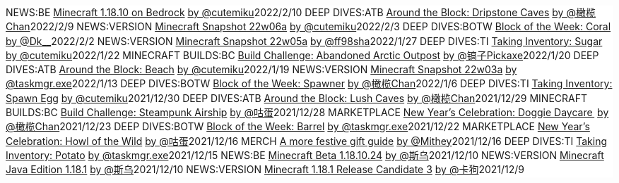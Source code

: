 <td>NEWS:BE</td> <td><a href="https://www.minecraft.net/en-us/article/minecraft-update-1-18-10" target="_blank">Minecraft 1.18.10 on Bedrock</a></td> <td><a href="https://www.mcbbs.net/thread-1303172-1-1.html" target="_blank">by @cutemiku</a></td></tr><tr><td>2022/2/10</td> <td>DEEP DIVES:ATB</td> <td><a href="https://www.minecraft.net/en-us/article/around-block--dripstone-caves" target="_blank">Around the Block: Dripstone Caves</a></td> <td><a href="https://www.mcbbs.net/thread-1303821-1-1.html" target="_blank">by @橄榄Chan</a></td></tr><tr><td>2022/2/9</td> <td>NEWS:VERSION</td> <td><a href="https://www.minecraft.net/en-us/article/minecraft-snapshot-22w06a" target="_blank">Minecraft Snapshot 22w06a</a></td> <td><a href="https://www.mcbbs.net/thread-1303354-1-1.html" target="_blank">by @cutemiku</a></td></tr><tr><td>2022/2/3</td> <td>DEEP DIVES:BOTW</td> <td><a href="https://www.minecraft.net/en-us/article/block-week--coral" target="_blank">Block of the Week: Coral</a></td> <td><a href="https://www.mcbbs.net/thread-1301052-1-1.html" target="_blank">by @Dk__</a></td></tr><tr><td>2022/2/2</td> <td>NEWS:VERSION</td> <td><a href="https://www.minecraft.net/en-us/article/minecraft-snapshot-22w05a" target="_blank">Minecraft Snapshot 22w05a</a></td> <td><a href="https://www.mcbbs.net/thread-1300603-1-1.html" target="_blank">by @ff98sha</a></td></tr><tr><td>2022/1/27</td> <td>DEEP DIVES:TI</td> <td><a href="https://www.minecraft.net/en-us/article/taking-inventory--sugar" target="_blank">Taking Inventory: Sugar</a></td> <td><a href="https://www.mcbbs.net/thread-1298832-1-1.html" target="_blank">by @cutemiku</a></td></tr><tr><td>2022/1/22</td> <td>MINECRAFT BUILDS:BC</td> <td><a href="https://www.minecraft.net/en-us/article/build-challenge--abandoned-arctic-outpost" target="_blank">Build Challenge: Abandoned Arctic Outpost</a></td> <td><a href="https://www.mcbbs.net/thread-1296247-1-1.html" target="_blank">by @镐子Pickaxe</a></td></tr><tr><td>2022/1/20</td> <td>DEEP DIVES:ATB</td> <td><a href="https://www.minecraft.net/en-us/article/around-block--beach" target="_blank">Around the Block: Beach</a></td> <td><a href="https://www.mcbbs.net/thread-1297464-1-1.html" target="_blank">by @cutemiku</a></td></tr><tr><td>2022/1/19</td> <td>NEWS:VERSION</td> <td><a href="https://www.minecraft.net/en-us/article/minecraft-snapshot-22w03a" target="_blank">Minecraft Snapshot 22w03a</a></td> <td><a href="https://www.mcbbs.net/thread-1295048-1-1.html" target="_blank">by @taskmgr.exe</a></td></tr><tr><td>2022/1/13</td> <td>DEEP DIVES:BOTW</td> <td><a href="https://www.minecraft.net/en-us/article/block-week--spawner" target="_blank">Block of the Week: Spawner</a></td> <td><a href="https://www.mcbbs.net/thread-1294619-1-1.html" target="_blank">by @橄榄Chan</a></td></tr><tr><td>2022/1/6</td> <td>DEEP DIVES:TI</td> <td><a href="https://www.minecraft.net/en-us/article/taking-inventory--spawn-egg" target="_blank">Taking Inventory: Spawn Egg</a></td> <td><a href="https://www.mcbbs.net/thread-1296397-1-1.html" target="_blank">by @cutemiku</a></td></tr><tr><td>2021/12/30</td> <td>DEEP DIVES:ATB</td> <td><a href="https://www.minecraft.net/en-us/article/around-block--lush-caves" target="_blank">Around the Block: Lush Caves</a></td> <td><a href="https://www.mcbbs.net/thread-1289062-1-1.html" target="_blank">by @橄榄Chan</a></td></tr><tr><td>2021/12/29</td> <td>MINECRAFT BUILDS:BC</td> <td><a href="https://www.minecraft.net/en-us/article/build-challenge--steampunk-airship" target="_blank">Build Challenge: Steampunk Airship</a></td> <td><a href="https://www.mcbbs.net/thread-1288632-1-1.html" target="_blank">by @咕蛋</a></td></tr><tr><td>2021/12/28</td> <td>MARKETPLACE</td> <td><a href="https://www.minecraft.net/en-us/article/new-years-celebration-doggie-daycare" target="_blank">New Year’s Celebration: Doggie Daycare </a></td> <td><a href="https://www.mcbbs.net/thread-1289495-1-1.html" target="_blank">by @橄榄Chan</a></td></tr><tr><td>2021/12/23</td> <td>DEEP DIVES:BOTW</td> <td><a href="https://www.minecraft.net/en-us/article/block-week--barrel" target="_blank">Block of the Week: Barrel</a></td> <td><a href="https://www.mcbbs.net/thread-1286701-1-1.html" target="_blank">by @taskmgr.exe</a></td></tr><tr><td>2021/12/22</td> <td>MARKETPLACE</td> <td><a href="https://www.minecraft.net/en-us/article/new-years-celebration-howl-wild" target="_blank">New Year’s Celebration: Howl of the Wild</a></td> <td><a href="https://www.mcbbs.net/thread-1286935-1-1.html" target="_blank">by @咕蛋</a></td></tr><tr><td>2021/12/16</td> <td>MERCH</td> <td><a href="https://www.minecraft.net/en-us/article/a-more-festive-gift-guide" target="_blank">A more festive gift guide</a></td> <td><a href="https://www.mcbbs.net/thread-1284900-1-1.html" target="_blank">by @Mithey</a></td></tr><tr><td>2021/12/16</td> <td>DEEP DIVES:TI</td> <td><a href="https://www.minecraft.net/en-us/article/taking-inventory--potato" target="_blank">Taking Inventory: Potato</a></td> <td><a href="https://www.mcbbs.net/thread-1285177-1-1.html" target="_blank">by @taskmgr.exe</a></td></tr><tr><td>2021/12/15</td> <td>NEWS:BE</td> <td><a href="https://www.minecraft.net/en-us/article/minecraft-beta-1-18-10-24" target="_blank">Minecraft Beta 1.18.10.24</a></td> <td><a href="https://www.mcbbs.net/thread-1283289-1-1.html" target="_blank">by @斯乌</a></td></tr><tr><td>2021/12/10</td> <td>NEWS:VERSION</td> <td><a href="https://www.minecraft.net/en-us/article/minecraft-java-edition-1-18-1" target="_blank">Minecraft Java Edition 1.18.1</a></td> <td><a href="https://www.mcbbs.net/thread-1283289-1-1.html" target="_blank">by @斯乌</a></td></tr><tr><td>2021/12/10</td> <td>NEWS:VERSION</td> <td><a href="https://www.minecraft.net/en-us/article/minecraft-1-18-1-release-candidate-1" target="_blank">Minecraft 1.18.1 Release Candidate 3</a></td> <td><a href="https://www.mcbbs.net/thread-1283167-1-1.html" target="_blank">by @卡狗</a></td></tr><tr><td>2021/12/9</td>